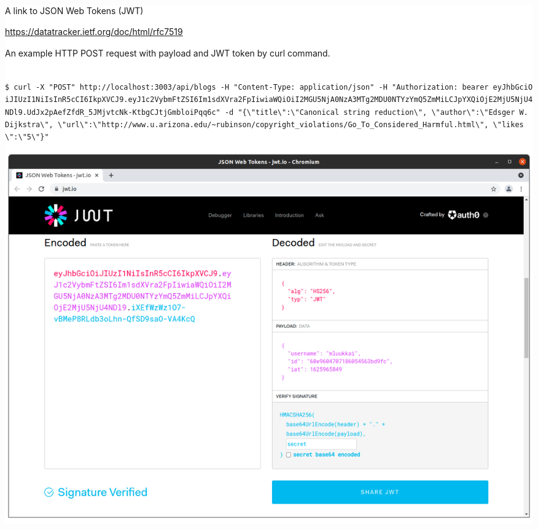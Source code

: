 
A link to JSON Web Tokens (JWT)

https://datatracker.ietf.org/doc/html/rfc7519

An example HTTP POST request with payload and JWT token by curl command.

```

$ curl -X "POST" http://localhost:3003/api/blogs -H "Content-Type: application/json" -H "Authorization: bearer eyJhbGciOiJIUzI1NiIsInR5cCI6IkpXVCJ9.eyJ1c2VybmFtZSI6Im1sdXVra2FpIiwiaWQiOiI2MGU5NjA0NzA3MTg2MDU0NTYzYmQ5ZmMiLCJpYXQiOjE2MjU5NjU4NDl9.UdJx2pAefZfdR_5JMjvtcNk-KtbgCJtjGmbloiPqq6c" -d "{\"title\":\"Canonical string reduction\", \"author\":\"Edsger W. Dijkstra\", \"url\":\"http://www.u.arizona.edu/~rubinson/copyright_violations/Go_To_Considered_Harmful.html\", \"likes\":\"5\"}"

```

![alt text](https://github.com/jylhakos/Part4/blob/main/Part4.png?raw=true)

